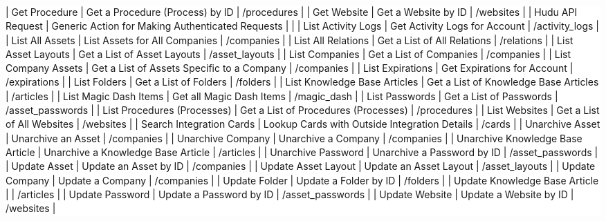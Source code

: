 | Get Procedure                    | Get a Procedure (Process) by ID                  | /procedures                |
| Get Website                      | Get a Website by ID                              | /websites                  |
| Hudu API Request                 | Generic Action for Making Authenticated Requests |                            |
| List Activity Logs               | Get Activity Logs for Account                    | /activity\_logs            |
| List All Assets                  | List Assets for All Companies                    | /companies                 |
| List All Relations               | Get a List of All Relations                      | /relations                 |
| List Asset Layouts               | Get a List of Asset Layouts                      | /asset\_layouts            |
| List Companies                   | Get a List of Companies                          | /companies                 |
| List Company Assets              | Get a List of Assets Specific to a Company       | /companies                 |
| List Expirations                 | Get Expirations for Account                      | /expirations               |
| List Folders                     | Get a List of Folders                            | /folders                   |
| List Knowledge Base Articles     | Get a List of Knowledge Base Articles            | /articles                  |
| List Magic Dash Items            | Get all Magic Dash Items                         | /magic\_dash               |
| List Passwords                   | Get a List of Passwords                          | /asset\_passwords          |
| List Procedures (Processes)      | Get a List of Procedures (Processes)             | /procedures                |
| List Websites                    | Get a List of All Websites                       | /websites                  |
| Search Integration Cards         | Lookup Cards with Outside Integration Details    | /cards                     |
| Unarchive Asset                  | Unarchive an Asset                               | /companies                 |
| Unarchive Company                | Unarchive a Company                              | /companies                 |
| Unarchive Knowledge Base Article | Unarchive a Knowledge Base Article               | /articles                  |
| Unarchive Password               | Unarchive a Password by ID                       | /asset\_passwords          |
| Update Asset                     | Update an Asset by ID                            | /companies                 |
| Update Asset Layout              | Update an Asset Layout                           | /asset\_layouts            |
| Update Company                   | Update a Company                                 | /companies                 |
| Update Folder                    | Update a Folder by ID                            | /folders                   |
| Update Knowledge Base Article    |                                                  | /articles                  |
| Update Password                  | Update a Password by ID                          | /asset\_passwords          |
| Update Website                   | Update a Website by ID                           | /websites                  |
